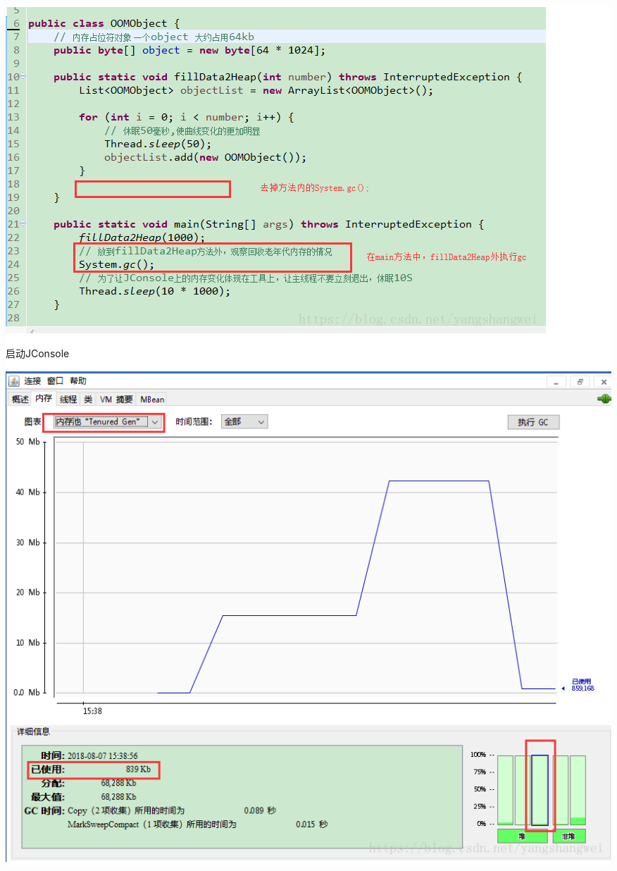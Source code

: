 ![](image/d7851f7886cf16470fa71cbb36dd3367.png)

启动JConsole

![](image/b367e63a48fc62c85578265b3bf12158.png)
